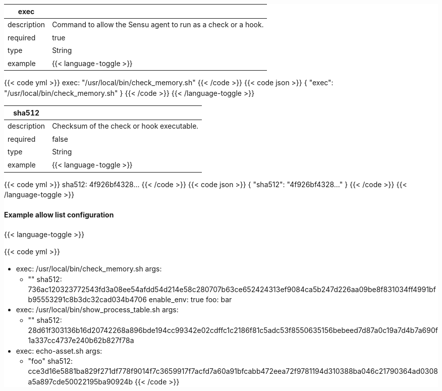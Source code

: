 | exec |      |
----------------------|------
description           | Command to allow the Sensu agent to run as a check or a hook.
required              | true
type                  | String
example               | {{< language-toggle >}}
{{< code yml >}}
exec: "/usr/local/bin/check_memory.sh"
{{< /code >}}
{{< code json >}}
{
  "exec": "/usr/local/bin/check_memory.sh"
}
{{< /code >}}
{{< /language-toggle >}}

| sha512 |      |
----------------------|------
description           | Checksum of the check or hook executable.
required              | false
type                  | String
example               | {{< language-toggle >}}
{{< code yml >}}
sha512: 4f926bf4328...
{{< /code >}}
{{< code json >}}
{
  "sha512": "4f926bf4328..."
}
{{< /code >}}
{{< /language-toggle >}}

#### Example allow list configuration

{{< language-toggle >}}

{{< code yml >}}
- exec: /usr/local/bin/check_memory.sh
  args:
  - ""
  sha512: 736ac120323772543fd3a08ee54afdd54d214e58c280707b63ce652424313ef9084ca5b247d226aa09be8f831034ff4991bfb95553291c8b3dc32cad034b4706
  enable_env: true
  foo: bar
- exec: /usr/local/bin/show_process_table.sh
  args:
  - ""
  sha512: 28d61f303136b16d20742268a896bde194cc99342e02cdffc1c2186f81c5adc53f8550635156bebeed7d87a0c19a7d4b7a690f1a337cc4737e240b62b827f78a
- exec: echo-asset.sh
  args:
  - "foo"
  sha512: cce3d16e5881ba829f271df778f9014f7c3659917f7acfd7a60a91bfcabb472eea72f9781194d310388ba046c21790364ad0308a5a897cde50022195ba90924b
{{< /code >}}
